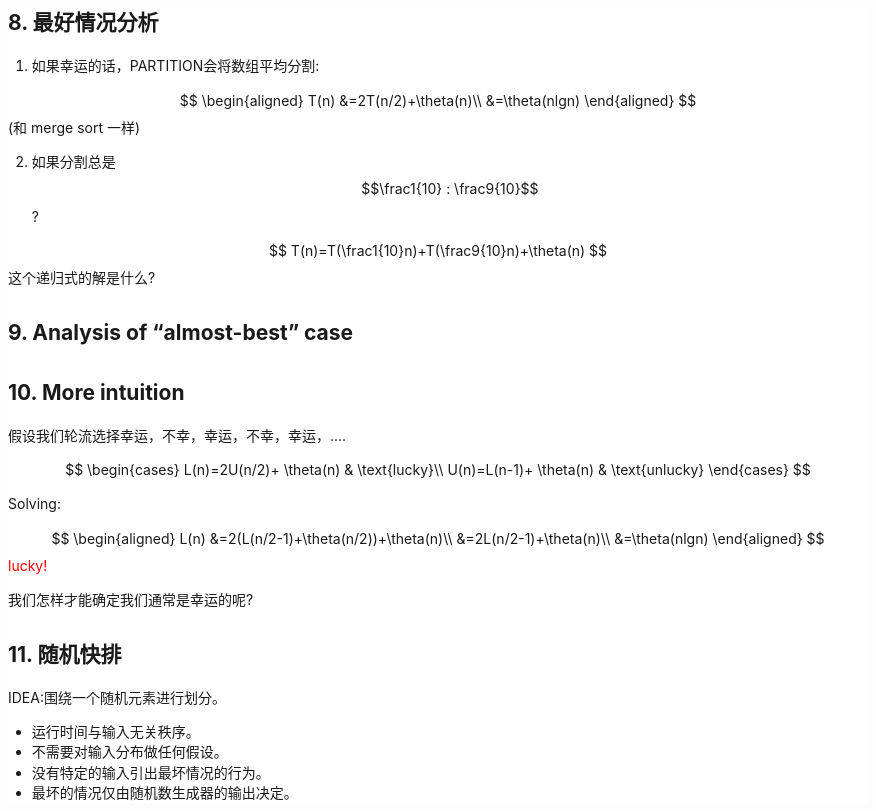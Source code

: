 ## 8. 最好情况分析  

1. 如果幸运的话，PARTITION会将数组平均分割:

$$
\begin{aligned}
T(n)
&=2T(n/2)+\theta(n)\\
&=\theta(nlgn)
\end{aligned}
$$
(和 merge sort 一样)  


2. 如果分割总是 $$\frac1{10} : \frac9{10}$$ ?

$$
T(n)=T(\frac1{10}n)+T(\frac9{10}n)+\theta(n)
$$
这个递归式的解是什么?

## 9. Analysis of “almost-best” case

## 10. More intuition  

假设我们轮流选择幸运，不幸，幸运，不幸，幸运，....

$$
\begin{cases}
L(n)=2U(n/2)+ \theta(n) & \text{lucky}\\
U(n)=L(n-1)+ \theta(n) & \text{unlucky}
\end{cases}
$$

Solving:  

$$
\begin{aligned}
L(n)
&=2(L(n/2-1)+\theta(n/2))+\theta(n)\\
&=2L(n/2-1)+\theta(n)\\
&=\theta(nlgn)
\end{aligned}
$$
<font color='red'>lucky!</font>

我们怎样才能确定我们通常是幸运的呢?

## 11. 随机快排

IDEA:围绕一个随机元素进行划分。
- 运行时间与输入无关秩序。
- 不需要对输入分布做任何假设。
- 没有特定的输入引出最坏情况的行为。
- 最坏的情况仅由随机数生成器的输出决定。
